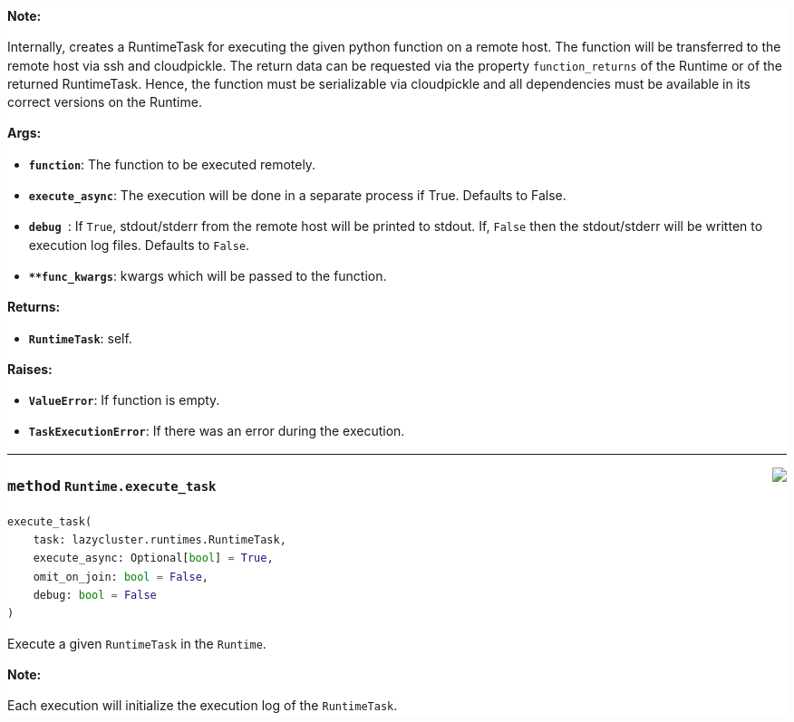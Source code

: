 
**Note:**

 Internally, creates a RuntimeTask for executing the given python function on a remote host. The function
 will be transferred to the remote host via ssh and cloudpickle. The return data can be requested via the
 property `function_returns` of the Runtime or of the returned RuntimeTask. Hence, the function must be
 serializable via cloudpickle and all dependencies must be available in its correct versions on the Runtime.


**Args:**


 - <b>`function`</b>:  The function to be executed remotely.

 - <b>`execute_async`</b>:  The execution will be done in a separate process if True. Defaults to False.

 - <b>`debug `</b>:  If `True`, stdout/stderr from the remote host will be printed to stdout. If, `False`
 then the stdout/stderr will be written to execution log files. Defaults to `False`.

 - <b>`**func_kwargs`</b>:  kwargs which will be passed to the function.


**Returns:**


 - <b>`RuntimeTask`</b>:  self.


**Raises:**


 - <b>`ValueError`</b>:  If function is empty.

 - <b>`TaskExecutionError`</b>:  If there was an error during the execution.

-------------------
<a href="/lazycluster/runtimes.py#L1039"><img align="right" style="float:right;" src="https://img.shields.io/badge/-source-cccccc?style=flat-square"></a>

### <kbd>method</kbd> `Runtime.execute_task`

```python
execute_task(
    task: lazycluster.runtimes.RuntimeTask,
    execute_async: Optional[bool] = True,
    omit_on_join: bool = False,
    debug: bool = False
)
```
Execute a given `RuntimeTask` in the `Runtime`.


**Note:**

 Each execution will initialize the execution log of the `RuntimeTask`.
